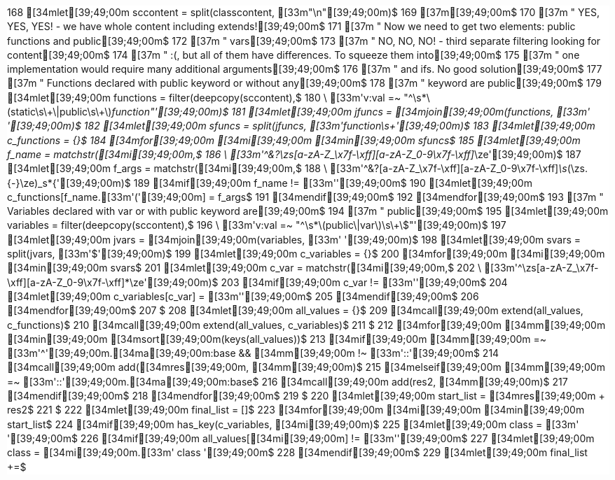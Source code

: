    168					[34mlet[39;49;00m sccontent = split(classcontent, [33m"\n"[39;49;00m)$
   169	[37m[39;49;00m$
   170	[37m				" YES, YES, YES! - we have whole content including extends![39;49;00m$
   171	[37m				" Now we need to get two elements: public functions and public[39;49;00m$
   172	[37m				" vars[39;49;00m$
   173	[37m				" NO, NO, NO! - third separate filtering looking for content[39;49;00m$
   174	[37m				" :(, but all of them have differences. To squeeze them into[39;49;00m$
   175	[37m				" one implementation would require many additional arguments[39;49;00m$
   176	[37m				" and ifs. No good solution[39;49;00m$
   177	[37m				" Functions declared with public keyword or without any[39;49;00m$
   178	[37m				" keyword are public[39;49;00m$
   179					[34mlet[39;49;00m functions = filter(deepcopy(sccontent),$
   180							\ [33m'v:val =~ "^\\s*\\(static\\s\\+\\|public\\s\\+\\)*function"'[39;49;00m)$
   181					[34mlet[39;49;00m jfuncs = [34mjoin[39;49;00m(functions, [33m' '[39;49;00m)$
   182					[34mlet[39;49;00m sfuncs = split(jfuncs, [33m'function\s\+'[39;49;00m)$
   183					[34mlet[39;49;00m c_functions = {}$
   184					[34mfor[39;49;00m [34mi[39;49;00m [34min[39;49;00m sfuncs$
   185						[34mlet[39;49;00m f_name = matchstr([34mi[39;49;00m,$
   186								\ [33m'^&\?\zs[a-zA-Z_\x7f-\xff][a-zA-Z_0-9\x7f-\xff]*\ze'[39;49;00m)$
   187						[34mlet[39;49;00m f_args = matchstr([34mi[39;49;00m,$
   188								\ [33m'^&\?[a-zA-Z_\x7f-\xff][a-zA-Z_0-9\x7f-\xff]*\s*(\zs.\{-}\ze)\_s*{'[39;49;00m)$
   189						[34mif[39;49;00m f_name != [33m''[39;49;00m$
   190							[34mlet[39;49;00m c_functions[f_name.[33m'('[39;49;00m] = f_args$
   191						[34mendif[39;49;00m$
   192					[34mendfor[39;49;00m$
   193	[37m				" Variables declared with var or with public keyword are[39;49;00m$
   194	[37m				" public[39;49;00m$
   195					[34mlet[39;49;00m variables = filter(deepcopy(sccontent),$
   196							\ [33m'v:val =~ "^\\s*\\(public\\|var\\)\\s\\+\\$"'[39;49;00m)$
   197					[34mlet[39;49;00m jvars = [34mjoin[39;49;00m(variables, [33m' '[39;49;00m)$
   198					[34mlet[39;49;00m svars = split(jvars, [33m'\$'[39;49;00m)$
   199					[34mlet[39;49;00m c_variables = {}$
   200					[34mfor[39;49;00m [34mi[39;49;00m [34min[39;49;00m svars$
   201						[34mlet[39;49;00m c_var = matchstr([34mi[39;49;00m,$
   202								\ [33m'^\zs[a-zA-Z_\x7f-\xff][a-zA-Z_0-9\x7f-\xff]*\ze'[39;49;00m)$
   203						[34mif[39;49;00m c_var != [33m''[39;49;00m$
   204							[34mlet[39;49;00m c_variables[c_var] = [33m''[39;49;00m$
   205						[34mendif[39;49;00m$
   206					[34mendfor[39;49;00m$
   207	$
   208					[34mlet[39;49;00m all_values = {}$
   209					[34mcall[39;49;00m extend(all_values, c_functions)$
   210					[34mcall[39;49;00m extend(all_values, c_variables)$
   211	$
   212					[34mfor[39;49;00m [34mm[39;49;00m [34min[39;49;00m [34msort[39;49;00m(keys(all_values))$
   213						[34mif[39;49;00m [34mm[39;49;00m =~ [33m'^'[39;49;00m.[34ma[39;49;00m:base && [34mm[39;49;00m !~ [33m'::'[39;49;00m$
   214							[34mcall[39;49;00m add([34mres[39;49;00m, [34mm[39;49;00m)$
   215						[34melseif[39;49;00m [34mm[39;49;00m =~ [33m'::'[39;49;00m.[34ma[39;49;00m:base$
   216							[34mcall[39;49;00m add(res2, [34mm[39;49;00m)$
   217						[34mendif[39;49;00m$
   218					[34mendfor[39;49;00m$
   219	$
   220					[34mlet[39;49;00m start_list = [34mres[39;49;00m + res2$
   221	$
   222					[34mlet[39;49;00m final_list = []$
   223					[34mfor[39;49;00m [34mi[39;49;00m [34min[39;49;00m start_list$
   224						[34mif[39;49;00m has_key(c_variables, [34mi[39;49;00m)$
   225							[34mlet[39;49;00m class = [33m' '[39;49;00m$
   226							[34mif[39;49;00m all_values[[34mi[39;49;00m] != [33m''[39;49;00m$
   227								[34mlet[39;49;00m class = [34mi[39;49;00m.[33m' class '[39;49;00m$
   228							[34mendif[39;49;00m$
   229							[34mlet[39;49;00m final_list +=$